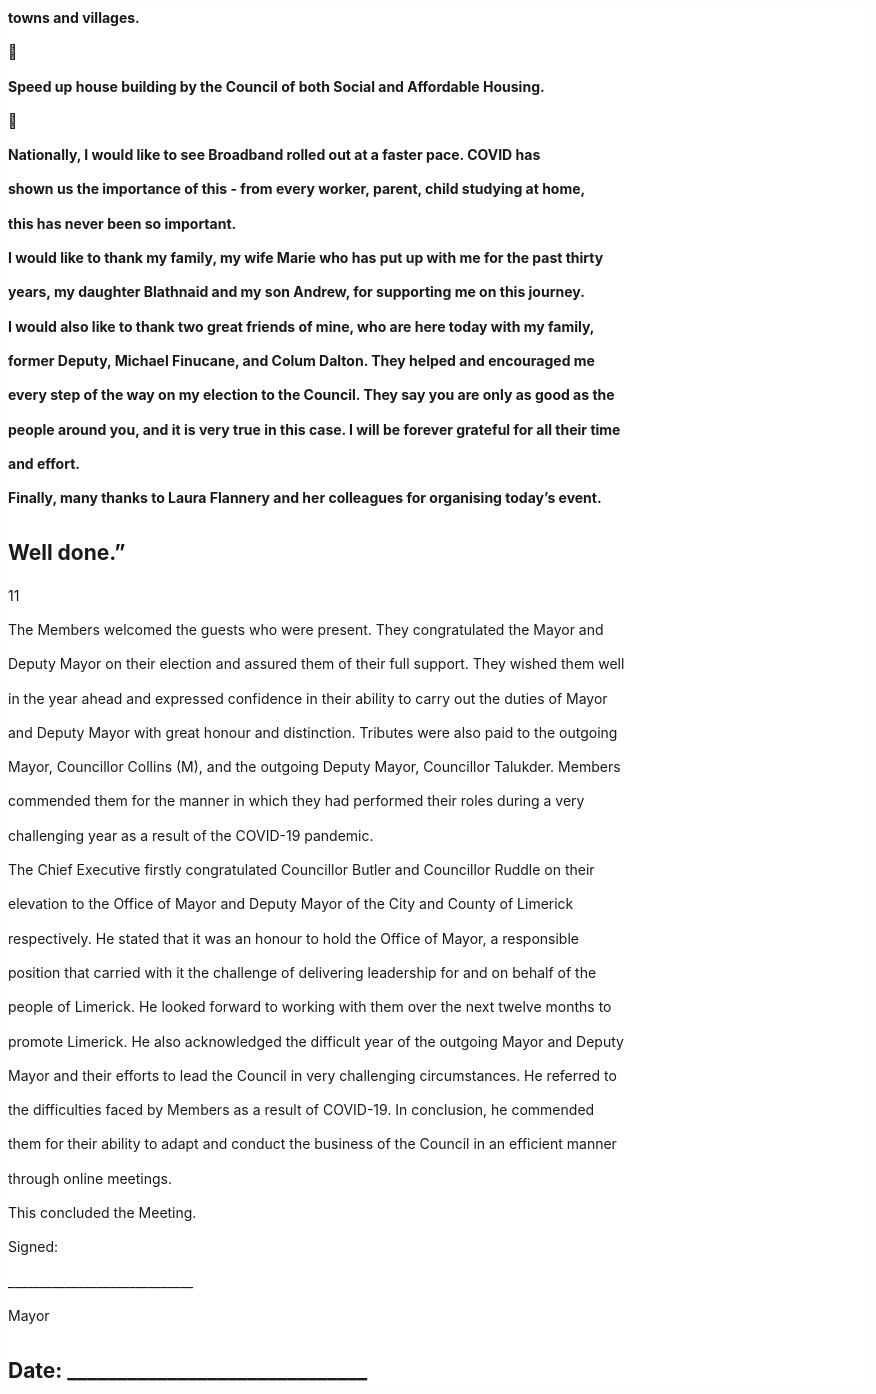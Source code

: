 **towns and villages.**



**Speed up house building by the Council of both Social and Affordable Housing.**



**Nationally, I would like to see Broadband rolled out at a faster pace. COVID has**

**shown us the importance of this - from every worker, parent, child studying at home,**

**this has never been so important.**

**I would like to thank my family, my wife Marie who has put up with me for the past thirty**

**years, my daughter Blathnaid and my son Andrew, for supporting me on this journey.**

**I would also like to thank two great friends of mine, who are here today with my family,**

**former Deputy, Michael Finucane, and Colum Dalton. They helped and encouraged me**

**every step of the way on my election to the Council. They say you are only as good as the**

**people around you, and it is very true in this case. I will be forever grateful for all their time**

**and effort.**

**Finally, many thanks to Laura Flannery and her colleagues for organising today’s event.**

**Well done.”**
---
11

The Members welcomed the guests who were present. They congratulated the Mayor and

Deputy Mayor on their election and assured them of their full support. They wished them well

in the year ahead and expressed confidence in their ability to carry out the duties of Mayor

and Deputy Mayor with great honour and distinction. Tributes were also paid to the outgoing

Mayor, Councillor Collins (M), and the outgoing Deputy Mayor, Councillor Talukder. Members

commended them for the manner in which they had performed their roles during a very

challenging year as a result of the COVID-19 pandemic.

The Chief Executive firstly congratulated Councillor Butler and Councillor Ruddle on their

elevation to the Office of Mayor and Deputy Mayor of the City and County of Limerick

respectively. He stated that it was an honour to hold the Office of Mayor, a responsible

position that carried with it the challenge of delivering leadership for and on behalf of the

people of Limerick. He looked forward to working with them over the next twelve months to

promote Limerick. He also acknowledged the difficult year of the outgoing Mayor and Deputy

Mayor and their efforts to lead the Council in very challenging circumstances. He referred to

the difficulties faced by Members as a result of COVID-19. In conclusion, he commended

them for their ability to adapt and conduct the business of the Council in an efficient manner

through online meetings.

This concluded the Meeting.

Signed:

\_\_\_\_\_\_\_\_\_\_\_\_\_\_\_\_\_\_\_\_\_\_\_\_\_\_\_\_\_

Mayor

Date:  \_\_\_\_\_\_\_\_\_\_\_\_\_\_\_\_\_\_\_\_\_\_\_\_\_\_\_\_\_\_
---
